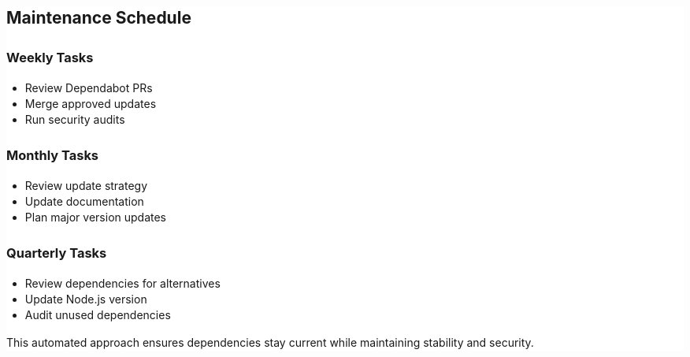 ## Maintenance Schedule

### Weekly Tasks
- Review Dependabot PRs
- Merge approved updates
- Run security audits

### Monthly Tasks
- Review update strategy
- Update documentation
- Plan major version updates

### Quarterly Tasks
- Review dependencies for alternatives
- Update Node.js version
- Audit unused dependencies

This automated approach ensures dependencies stay current while maintaining stability and security.